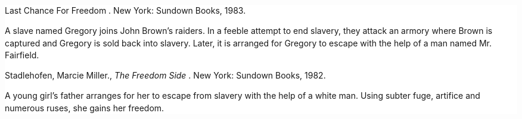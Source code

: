 Last Chance For Freedom
</i>
. New York: Sundown Books, 1983.
</p>
<p>
A slave named Gregory joins John Brown’s raiders. In a feeble attempt to end slavery, they attack an armory where Brown is captured and Gregory is sold back into slavery. Later, it is arranged for Gregory to escape with the help of a man named Mr. Fairfield.
</p>
<p>
Stadlehofen, Marcie Miller.,
<i>
The Freedom Side
</i>
. New York: Sundown Books, 1982.
</p>
<p>
A young girl’s father arranges for her to escape from slavery with the help of a white man. Using subter fuge, artifice and numerous ruses, she gains her freedom.
</p>
</font>
</body>